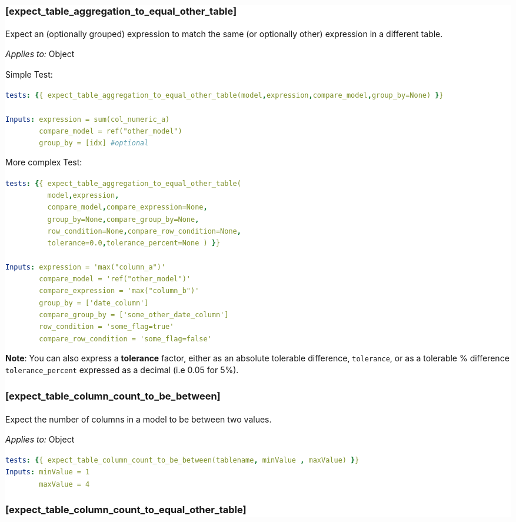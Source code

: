 ### [expect_table_aggregation_to_equal_other_table]

Expect an (optionally grouped) expression to match the same (or optionally other) expression in a different table.

*Applies to:* Object

Simple Test:

```yaml
tests: {{ expect_table_aggregation_to_equal_other_table(model,expression,compare_model,group_by=None) }}

Inputs: expression = sum(col_numeric_a)
        compare_model = ref("other_model")
        group_by = [idx] #optional
```

More complex Test:

```yaml
tests: {{ expect_table_aggregation_to_equal_other_table(
          model,expression,
          compare_model,compare_expression=None,
          group_by=None,compare_group_by=None,
          row_condition=None,compare_row_condition=None,
          tolerance=0.0,tolerance_percent=None ) }}

Inputs: expression = 'max("column_a")'
        compare_model = 'ref("other_model")'
        compare_expression = 'max("column_b")'
        group_by = ['date_column']
        compare_group_by = ['some_other_date_column']
        row_condition = 'some_flag=true'
        compare_row_condition = 'some_flag=false'

```

**Note**: You can also express a **tolerance** factor, either as an absolute tolerable difference, `tolerance`, or as a tolerable % difference `tolerance_percent` expressed as a decimal (i.e 0.05 for 5%).

### [expect_table_column_count_to_be_between]

Expect the number of columns in a model to be between two values.

*Applies to:* Object

```yaml
tests: {{ expect_table_column_count_to_be_between(tablename, minValue , maxValue) }}
Inputs: minValue = 1
        maxValue = 4 
```

### [expect_table_column_count_to_equal_other_table]
